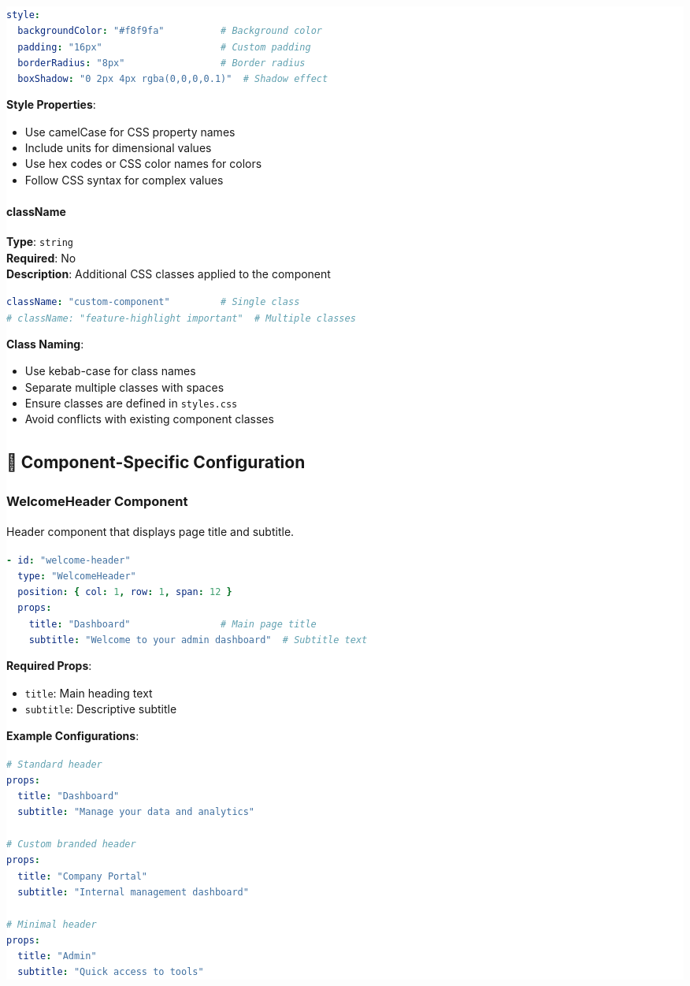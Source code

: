```yaml
style:
  backgroundColor: "#f8f9fa"          # Background color
  padding: "16px"                     # Custom padding
  borderRadius: "8px"                 # Border radius
  boxShadow: "0 2px 4px rgba(0,0,0,0.1)"  # Shadow effect
```

**Style Properties**:
- Use camelCase for CSS property names
- Include units for dimensional values
- Use hex codes or CSS color names for colors
- Follow CSS syntax for complex values

#### className
**Type**: `string`  
**Required**: No  
**Description**: Additional CSS classes applied to the component

```yaml
className: "custom-component"         # Single class
# className: "feature-highlight important"  # Multiple classes
```

**Class Naming**:
- Use kebab-case for class names
- Separate multiple classes with spaces
- Ensure classes are defined in `styles.css`
- Avoid conflicts with existing component classes

## 🎨 Component-Specific Configuration

### WelcomeHeader Component

Header component that displays page title and subtitle.

```yaml
- id: "welcome-header"
  type: "WelcomeHeader"
  position: { col: 1, row: 1, span: 12 }
  props:
    title: "Dashboard"                # Main page title
    subtitle: "Welcome to your admin dashboard"  # Subtitle text
```

**Required Props**:
- `title`: Main heading text
- `subtitle`: Descriptive subtitle

**Example Configurations**:
```yaml
# Standard header
props:
  title: "Dashboard"
  subtitle: "Manage your data and analytics"

# Custom branded header  
props:
  title: "Company Portal"
  subtitle: "Internal management dashboard"
  
# Minimal header
props:
  title: "Admin"
  subtitle: "Quick access to tools"
```

